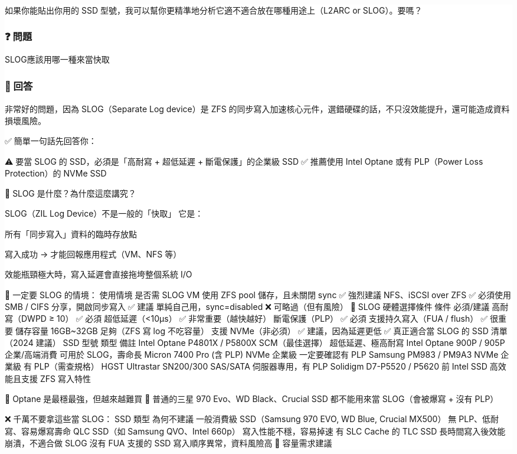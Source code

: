 如果你能貼出你用的 SSD 型號，我可以幫你更精準地分析它適不適合放在哪種用途上（L2ARC or SLOG）。要嗎？

### ❓ 問題
SLOG應該用哪一種來當快取

### 🤖 回答
非常好的問題，因為 SLOG（Separate Log device）是 ZFS 的同步寫入加速核心元件，選錯硬碟的話，不只沒效能提升，還可能造成資料損壞風險。

✅ 簡單一句話先回答你：

⚠️ 要當 SLOG 的 SSD，必須是「高耐寫 + 超低延遲 + 斷電保護」的企業級 SSD
✅ 推薦使用 Intel Optane 或有 PLP（Power Loss Protection）的 NVMe SSD

🧠 SLOG 是什麼？為什麼這麼講究？

SLOG（ZIL Log Device）不是一般的「快取」
它是：

所有「同步寫入」資料的臨時存放點

寫入成功 → 才能回報應用程式（VM、NFS 等）

效能瓶頸極大時，寫入延遲會直接拖垮整個系統 I/O

🧪 一定要 SLOG 的情境：
使用情境	是否需 SLOG
VM 使用 ZFS pool 儲存，且未關閉 sync	✅ 強烈建議
NFS、iSCSI over ZFS	✅ 必須使用
SMB / CIFS 分享，開啟同步寫入	✅ 建議
單純自己用，sync=disabled	❌ 可略過（但有風險）
📌 SLOG 硬體選擇條件
條件	必須/建議
高耐寫（DWPD ≥ 10）	✅ 必須
超低延遲（<10μs）	✅ 非常重要（越快越好）
斷電保護（PLP）	✅ 必須
支援持久寫入（FUA / flush）	✅ 很重要
儲存容量	16GB~32GB 足夠（ZFS 寫 log 不吃容量）
支援 NVMe（非必須）	✅ 建議，因為延遲更低
✅ 真正適合當 SLOG 的 SSD 清單（2024 建議）
SSD 型號	類型	備註
Intel Optane P4801X / P5800X	SCM（最佳選擇）	超低延遲、極高耐寫
Intel Optane 900P / 905P	企業/高端消費	可用於 SLOG，壽命長
Micron 7400 Pro (含 PLP)	NVMe 企業級	一定要確認有 PLP
Samsung PM983 / PM9A3	NVMe 企業級	有 PLP（需查規格）
HGST Ultrastar SN200/300	SAS/SATA	伺服器專用，有 PLP
Solidigm D7-P5520 / P5620	前 Intel SSD	高效能且支援 ZFS 寫入特性

🧠 Optane 是最穩最強，但越來越難買
📌 普通的三星 970 Evo、WD Black、Crucial SSD 都不能用來當 SLOG（會被爆寫 + 沒有 PLP）

❌ 千萬不要拿這些當 SLOG：
SSD 類型	為何不建議
一般消費級 SSD（Samsung 970 EVO, WD Blue, Crucial MX500）	無 PLP、低耐寫、容易爆寫壽命
QLC SSD（如 Samsung QVO、Intel 660p）	寫入性能不穩，容易掉速
有 SLC Cache 的 TLC SSD	長時間寫入後效能崩潰，不適合做 SLOG
沒有 FUA 支援的 SSD	寫入順序異常，資料風險高
📏 容量需求建議
